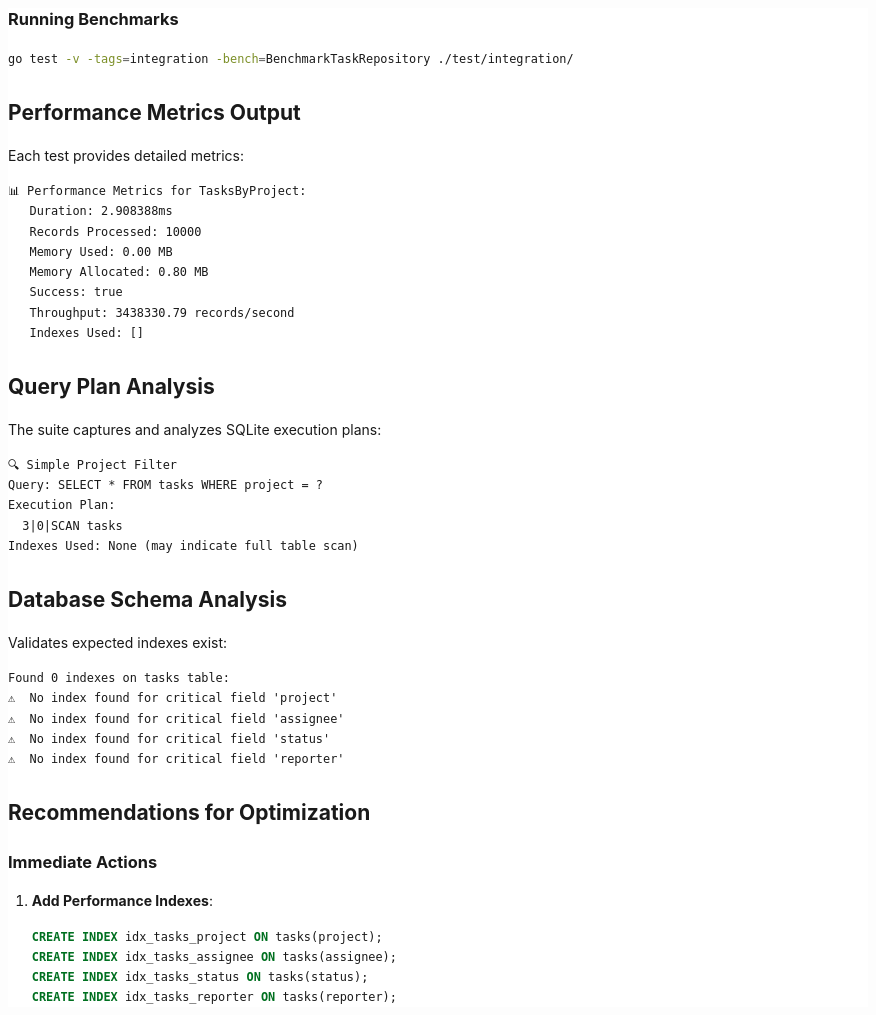 ### Running Benchmarks
```bash
go test -v -tags=integration -bench=BenchmarkTaskRepository ./test/integration/
```

## Performance Metrics Output

Each test provides detailed metrics:

```
📊 Performance Metrics for TasksByProject:
   Duration: 2.908388ms
   Records Processed: 10000
   Memory Used: 0.00 MB
   Memory Allocated: 0.80 MB
   Success: true
   Throughput: 3438330.79 records/second
   Indexes Used: []
```

## Query Plan Analysis

The suite captures and analyzes SQLite execution plans:

```
🔍 Simple Project Filter
Query: SELECT * FROM tasks WHERE project = ?
Execution Plan:
  3|0|SCAN tasks
Indexes Used: None (may indicate full table scan)
```

## Database Schema Analysis

Validates expected indexes exist:
```
Found 0 indexes on tasks table:
⚠️  No index found for critical field 'project'
⚠️  No index found for critical field 'assignee'  
⚠️  No index found for critical field 'status'
⚠️  No index found for critical field 'reporter'
```

## Recommendations for Optimization

### Immediate Actions
1. **Add Performance Indexes**:
   ```sql
   CREATE INDEX idx_tasks_project ON tasks(project);
   CREATE INDEX idx_tasks_assignee ON tasks(assignee);
   CREATE INDEX idx_tasks_status ON tasks(status);
   CREATE INDEX idx_tasks_reporter ON tasks(reporter);
   ```
